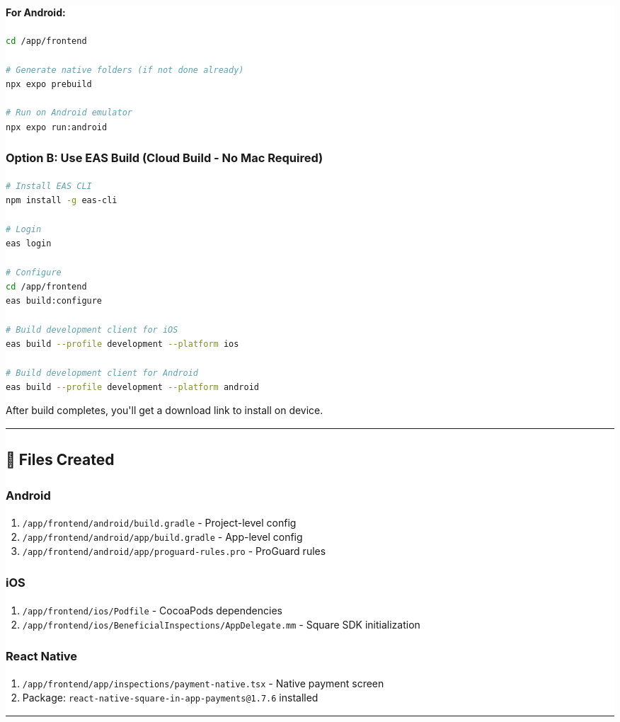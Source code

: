 
#### For Android:
```bash
cd /app/frontend

# Generate native folders (if not done already)
npx expo prebuild

# Run on Android emulator
npx expo run:android
```

### Option B: Use EAS Build (Cloud Build - No Mac Required)

```bash
# Install EAS CLI
npm install -g eas-cli

# Login
eas login

# Configure
cd /app/frontend
eas build:configure

# Build development client for iOS
eas build --profile development --platform ios

# Build development client for Android
eas build --profile development --platform android
```

After build completes, you'll get a download link to install on device.

---

## 📝 Files Created

### Android
1. `/app/frontend/android/build.gradle` - Project-level config
2. `/app/frontend/android/app/build.gradle` - App-level config  
3. `/app/frontend/android/app/proguard-rules.pro` - ProGuard rules

### iOS
1. `/app/frontend/ios/Podfile` - CocoaPods dependencies
2. `/app/frontend/ios/BeneficialInspections/AppDelegate.mm` - Square SDK initialization

### React Native
1. `/app/frontend/app/inspections/payment-native.tsx` - Native payment screen
2. Package: `react-native-square-in-app-payments@1.7.6` installed

---
